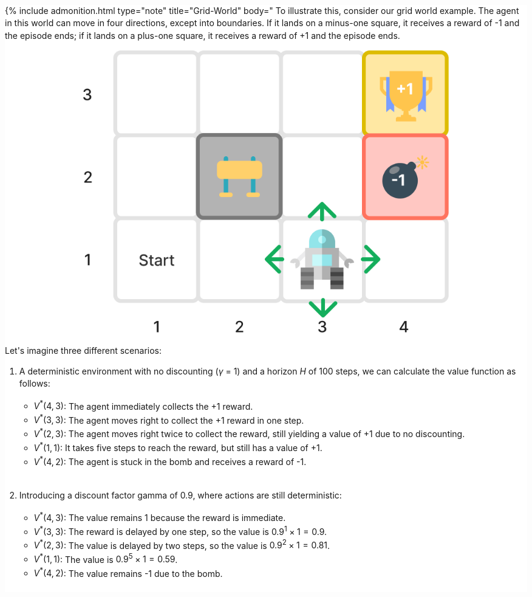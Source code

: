 {% include admonition.html type="note" title="Grid-World" body="
To illustrate this, consider our grid world example. The agent in this world can move in four directions, except into boundaries. If it lands on a minus-one square, it receives a reward of -1 and the episode ends; if it lands on a plus-one square, it receives a reward of +1 and the episode ends.

<center>
<p>
    <img src='/assets/images/rl/grid-world-actions.png' alt='Possible action in grid world. Source: Adapted from the lecture slides.' width='70%' height='auto'>
</p>
</center>

Let's imagine three different scenarios:

1. A deterministic environment with no discounting ($\gamma$ = 1) and a horizon $H$ of 100 steps, we can calculate the value function as follows:
   - $V^*(4,3)$: The agent immediately collects the +1 reward.
   - $V^*(3,3)$: The agent moves right to collect the +1 reward in one step.
   - $V^*(2,3)$: The agent moves right twice to collect the reward, still yielding a value of +1 due to no discounting.
   - $V^*(1,1)$: It takes five steps to reach the reward, but still has a value of +1.
   - $V^*(4,2)$: The agent is stuck in the bomb and receives a reward of -1.<br/><br/>


2. Introducing a discount factor gamma of 0.9, where actions are still deterministic:
   - $V^*(4,3)$: The value remains 1 because the reward is immediate.
   - $V^*(3,3)$: The reward is delayed by one step, so the value is $0.9^1 \times 1 = 0.9$.
   - $V^*(2,3)$: The value is delayed by two steps, so the value is $0.9^2 \times 1 = 0.81$.
   - $V^*(1,1)$: The value is $0.9^5 \times 1 = 0.59$.
   - $V^*(4,2)$: The value remains -1 due to the bomb.<br/><br/>
